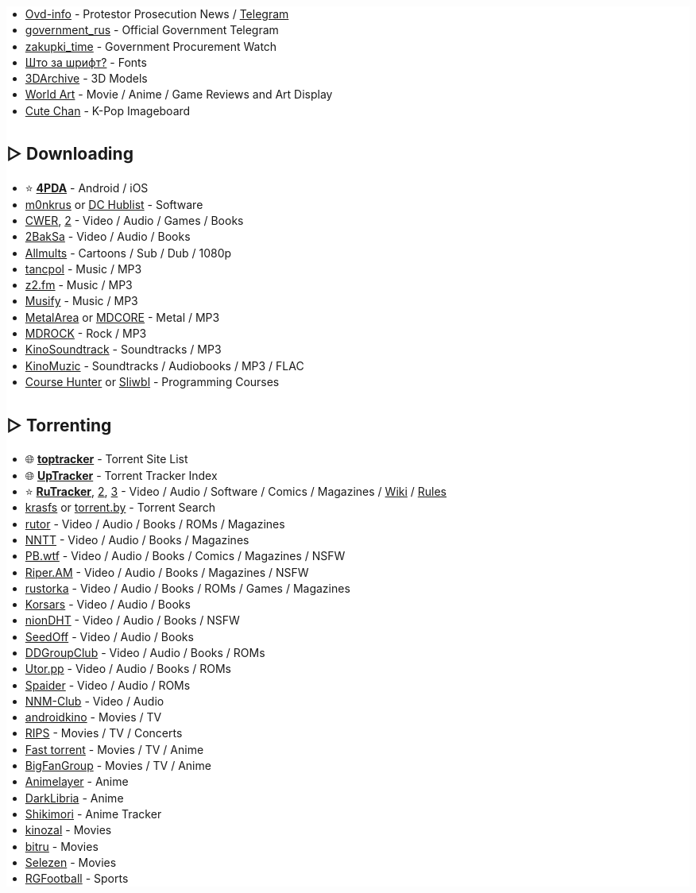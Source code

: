 * [Ovd-info](https://t.me/ovdinfolive) - Protestor Prosecution News / [Telegram](https://t.me/ovdinfo)
* [government_rus](https://t.me/government_rus) - Official Government Telegram
* [zakupki_time](https://t.me/zakupki_time) - Government Procurement Watch
* [Што за шрифт?](https://t.me/+lZD1qlHA3sFhMzQy) - Fonts
* [3DArchive](https://t.me/ArchiveStl) - 3D Models
* [World Art](http://www.world-art.ru/) - Movie / Anime / Game Reviews and Art Display
* [Cute Chan](https://kpop.re/) - K-Pop Imageboard

## ▷ Downloading

* ⭐ **[4PDA](https://4pda.to/forum/)** - Android / iOS
* [m0nkrus](https://w14.monkrus.ws/) or [DC Hublist](https://dchublist.ru/hubs/) - Software
* [CWER](http://cwer.ru/), [2](http://cwer.ws/) - Video / Audio / Games / Books
* [2BakSa](http://2baksa.ws/) - Video / Audio / Books
* [Allmults](https://allmults.org/) - Cartoons / Sub / Dub / 1080p
* [tancpol](https://tancpol.net/) - Music / MP3
* [z2.fm](https://z2.fm/) - Music / MP3
* [Musify](https://musify.club/) - Music / MP3
* [MetalArea](https://metalarea.org/) or [MDCORE](https://vk.com/mdcore) - Metal / MP3
* [MDROCK](https://vk.com/mdrock) - Rock / MP3
* [KinoSoundtrack](https://www.kinosoundtrack.com/) - Soundtracks / MP3
* [KinoMuzic](https://kinomuzic.ru/) - Soundtracks / Audiobooks / MP3 / FLAC
* [Course Hunter](https://coursehunter.net/) or [Sliwbl](https://s1.sliwbl.com/) - Programming Courses

## ▷ Torrenting

* 🌐 **[toptracker](https://toptracker.ru/)** - Torrent Site List
* 🌐 **[UpTracker](https://www.uptracker.ru/)** - Torrent Tracker Index
* ⭐ **[RuTracker](https://rutracker.nl/)**, [2](https://rutracker.org/forum/index.php), [3](https://rutracker.net/) - Video / Audio / Software / Comics / Magazines / [Wiki](http://rutracker.wiki/) / [Rules](https://rutracker.org/forum/viewtopic.php?t=1045)
* [krasfs](https://krasfs.ru/) or [torrent.by](https://torrent.by/) - Torrent Search
* [rutor](https://rutor.info/) - Video / Audio / Books / ROMs / Magazines
* [NNTT](http://www.nntt.org/) - Video / Audio / Books / Magazines
* [PB.wtf](https://pb.wtf/) - Video / Audio / Books / Comics / Magazines / NSFW
* [Riper.AM](https://riperam.org/) - Video / Audio / Books / Magazines / NSFW
* [rustorka](https://rustorka.com/forum/index.php) - Video / Audio / Books / ROMs / Games / Magazines
* [Korsars](http://korsars.pro/) - Video / Audio / Books
* [nionDHT](https://uniondht.org/) - Video / Audio / Books / NSFW
* [SeedOff](https://seedoff.zannn.top/) - Video / Audio / Books
* [DDGroupClub](http://ddgroupclub.win/) - Video / Audio / Books / ROMs
* [Utor.pp](http://utor.pp.ua/) - Video / Audio / Books / ROMs
* [Spaider](https://spaider.net/) - Video / Audio / ROMs
* [NNM-Club](https://nnmclub.to/) - Video / Audio
* [androidkino](https://androidkino.net/) - Movies / TV
* [RIPS](https://rips.club/) - Movies / TV / Concerts
* [Fast torrent](http://fast-torrent.ru/) - Movies / TV / Anime
* [BigFanGroup](https://bigfangroup.org/) - Movies / TV / Anime
* [Animelayer](https://animelayer.ru/) - Anime
* [DarkLibria](https://darklibria.it/) - Anime
* [Shikimori](https://shikimori.me/) - Anime Tracker
* [kinozal](https://kinozal.tv/) - Movies
* [bitru](https://bitru.org/) - Movies
* [Selezen](https://www.selezen.club/) - Movies
* [RGFootball](http://rgfootball.net/) - Sports
